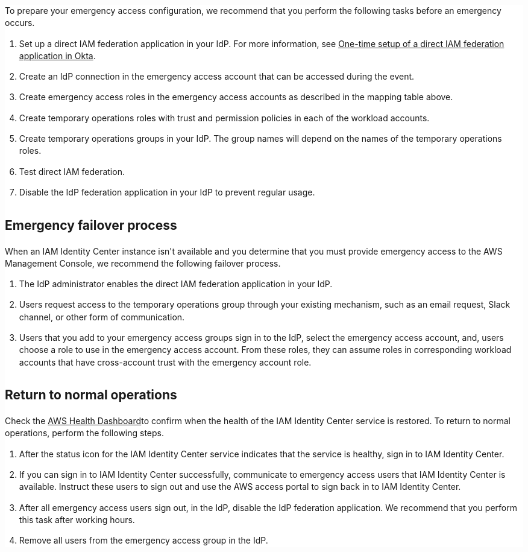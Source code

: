 To prepare your emergency access configuration, we recommend that you perform the following tasks before an emergency occurs\. 

1. Set up a direct IAM federation application in your IdP\. For more information, see [One\-time setup of a direct IAM federation application in Okta](#emergency-access-one-time-setup-direct-IAM-federation-application-in-idp)\.

1. Create an IdP connection in the emergency access account that can be accessed during the event\.

1. Create emergency access roles in the emergency access accounts as described in the mapping table above\.

1. Create temporary operations roles with trust and permission policies in each of the workload accounts\.

1. Create temporary operations groups in your IdP\. The group names will depend on the names of the temporary operations roles\.

1. Test direct IAM federation\.

1. Disable the IdP federation application in your IdP to prevent regular usage\.

## Emergency failover process<a name="emergency-access-failover-steps"></a>

When an IAM Identity Center instance isn't available and you determine that you must provide emergency access to the AWS Management Console, we recommend the following failover process\.

1. The IdP administrator enables the direct IAM federation application in your IdP\.

1. Users request access to the temporary operations group through your existing mechanism, such as an email request, Slack channel, or other form of communication\.

1. Users that you add to your emergency access groups sign in to the IdP, select the emergency access account, and, users choose a role to use in the emergency access account\. From these roles, they can assume roles in corresponding workload accounts that have cross\-account trust with the emergency account role\.

## Return to normal operations<a name="emergency-access-return-to-normal-operations"></a>

Check the [AWS Health Dashboard](https://health.aws.amazon.com/health/status)to confirm when the health of the IAM Identity Center service is restored\. To return to normal operations, perform the following steps\.

1. After the status icon for the IAM Identity Center service indicates that the service is healthy, sign in to IAM Identity Center\.

1. If you can sign in to IAM Identity Center successfully, communicate to emergency access users that IAM Identity Center is available\. Instruct these users to sign out and use the AWS access portal to sign back in to IAM Identity Center\.

1. After all emergency access users sign out, in the IdP, disable the IdP federation application\. We recommend that you perform this task after working hours\.

1. Remove all users from the emergency access group in the IdP\.
